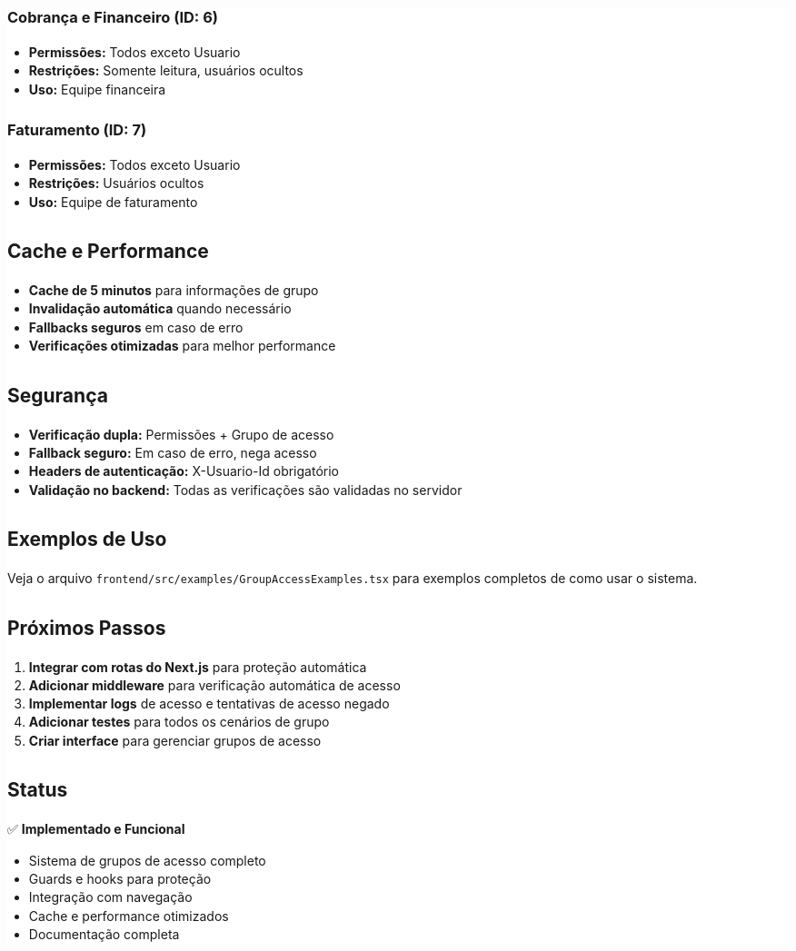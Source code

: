 ### Cobrança e Financeiro (ID: 6)
- **Permissões:** Todos exceto Usuario
- **Restrições:** Somente leitura, usuários ocultos
- **Uso:** Equipe financeira

### Faturamento (ID: 7)
- **Permissões:** Todos exceto Usuario
- **Restrições:** Usuários ocultos
- **Uso:** Equipe de faturamento

## Cache e Performance

- **Cache de 5 minutos** para informações de grupo
- **Invalidação automática** quando necessário
- **Fallbacks seguros** em caso de erro
- **Verificações otimizadas** para melhor performance

## Segurança

- **Verificação dupla:** Permissões + Grupo de acesso
- **Fallback seguro:** Em caso de erro, nega acesso
- **Headers de autenticação:** X-Usuario-Id obrigatório
- **Validação no backend:** Todas as verificações são validadas no servidor

## Exemplos de Uso

Veja o arquivo `frontend/src/examples/GroupAccessExamples.tsx` para exemplos completos de como usar o sistema.

## Próximos Passos

1. **Integrar com rotas do Next.js** para proteção automática
2. **Adicionar middleware** para verificação automática de acesso
3. **Implementar logs** de acesso e tentativas de acesso negado
4. **Adicionar testes** para todos os cenários de grupo
5. **Criar interface** para gerenciar grupos de acesso

## Status

✅ **Implementado e Funcional**
- Sistema de grupos de acesso completo
- Guards e hooks para proteção
- Integração com navegação
- Cache e performance otimizados
- Documentação completa
